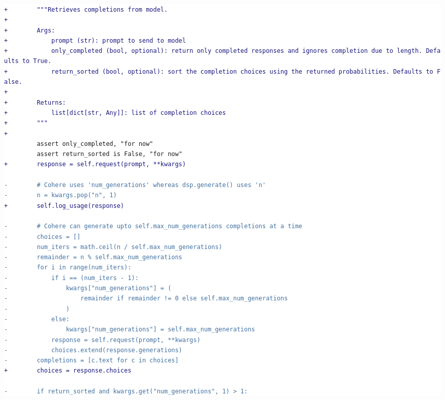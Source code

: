 ```diff
+        """Retrieves completions from model.
+
+        Args:
+            prompt (str): prompt to send to model
+            only_completed (bool, optional): return only completed responses and ignores completion due to length. Defaults to True.
+            return_sorted (bool, optional): sort the completion choices using the returned probabilities. Defaults to False.
+
+        Returns:
+            list[dict[str, Any]]: list of completion choices
+        """
+
         assert only_completed, "for now"
         assert return_sorted is False, "for now"
+        response = self.request(prompt, **kwargs)
 
-        # Cohere uses 'num_generations' whereas dsp.generate() uses 'n'
-        n = kwargs.pop("n", 1)
+        self.log_usage(response)
 
-        # Cohere can generate upto self.max_num_generations completions at a time
-        choices = []
-        num_iters = math.ceil(n / self.max_num_generations)
-        remainder = n % self.max_num_generations
-        for i in range(num_iters):
-            if i == (num_iters - 1):
-                kwargs["num_generations"] = (
-                    remainder if remainder != 0 else self.max_num_generations
-                )
-            else:
-                kwargs["num_generations"] = self.max_num_generations
-            response = self.request(prompt, **kwargs)
-            choices.extend(response.generations)
-        completions = [c.text for c in choices]
+        choices = response.choices
 
-        if return_sorted and kwargs.get("num_generations", 1) > 1:
